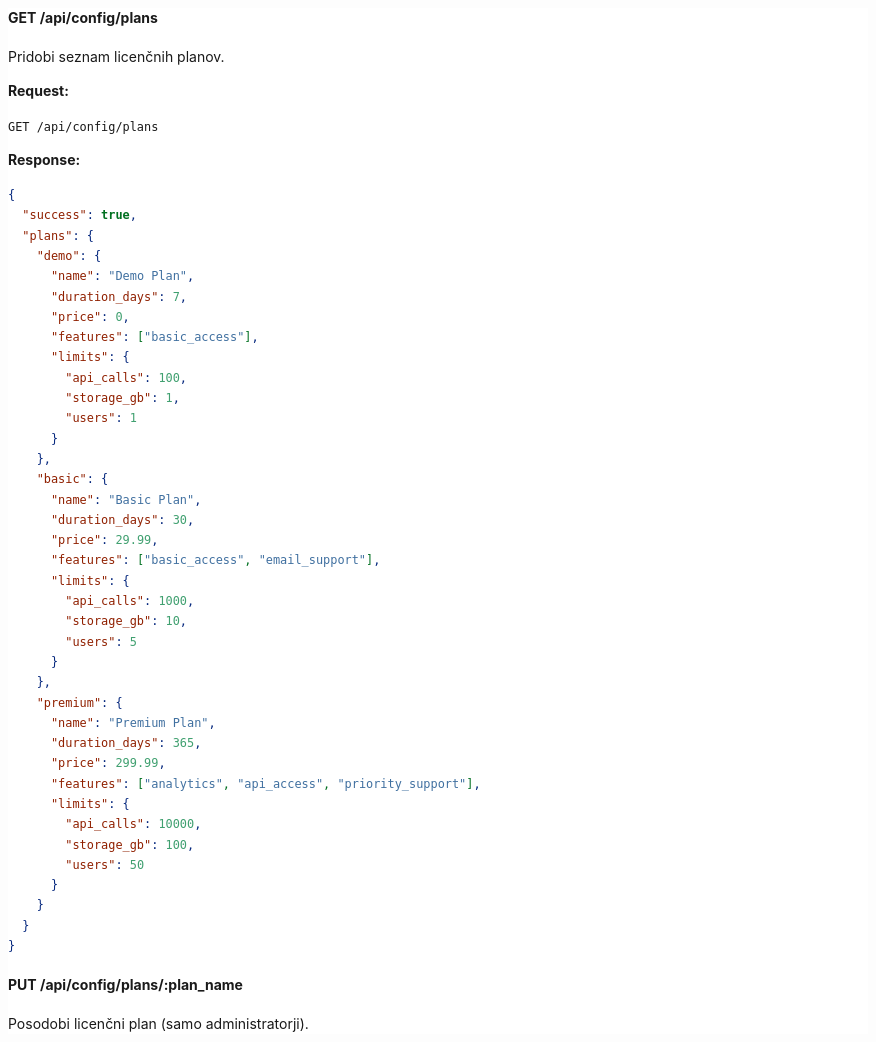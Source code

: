 #### GET /api/config/plans
Pridobi seznam licenčnih planov.

**Request:**
```http
GET /api/config/plans
```

**Response:**
```json
{
  "success": true,
  "plans": {
    "demo": {
      "name": "Demo Plan",
      "duration_days": 7,
      "price": 0,
      "features": ["basic_access"],
      "limits": {
        "api_calls": 100,
        "storage_gb": 1,
        "users": 1
      }
    },
    "basic": {
      "name": "Basic Plan",
      "duration_days": 30,
      "price": 29.99,
      "features": ["basic_access", "email_support"],
      "limits": {
        "api_calls": 1000,
        "storage_gb": 10,
        "users": 5
      }
    },
    "premium": {
      "name": "Premium Plan",
      "duration_days": 365,
      "price": 299.99,
      "features": ["analytics", "api_access", "priority_support"],
      "limits": {
        "api_calls": 10000,
        "storage_gb": 100,
        "users": 50
      }
    }
  }
}
```

#### PUT /api/config/plans/:plan_name
Posodobi licenčni plan (samo administratorji).
